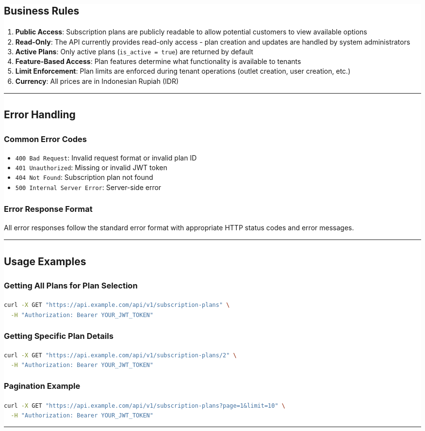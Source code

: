 
## Business Rules

1. **Public Access**: Subscription plans are publicly readable to allow potential customers to view available options
2. **Read-Only**: The API currently provides read-only access - plan creation and updates are handled by system administrators
3. **Active Plans**: Only active plans (`is_active = true`) are returned by default
4. **Feature-Based Access**: Plan features determine what functionality is available to tenants
5. **Limit Enforcement**: Plan limits are enforced during tenant operations (outlet creation, user creation, etc.)
6. **Currency**: All prices are in Indonesian Rupiah (IDR)

---

## Error Handling

### Common Error Codes

- `400 Bad Request`: Invalid request format or invalid plan ID
- `401 Unauthorized`: Missing or invalid JWT token
- `404 Not Found`: Subscription plan not found
- `500 Internal Server Error`: Server-side error

### Error Response Format

All error responses follow the standard error format with appropriate HTTP status codes and error messages.

---

## Usage Examples

### Getting All Plans for Plan Selection
```bash
curl -X GET "https://api.example.com/api/v1/subscription-plans" \
  -H "Authorization: Bearer YOUR_JWT_TOKEN"
```

### Getting Specific Plan Details
```bash
curl -X GET "https://api.example.com/api/v1/subscription-plans/2" \
  -H "Authorization: Bearer YOUR_JWT_TOKEN"
```

### Pagination Example
```bash
curl -X GET "https://api.example.com/api/v1/subscription-plans?page=1&limit=10" \
  -H "Authorization: Bearer YOUR_JWT_TOKEN"
```

---